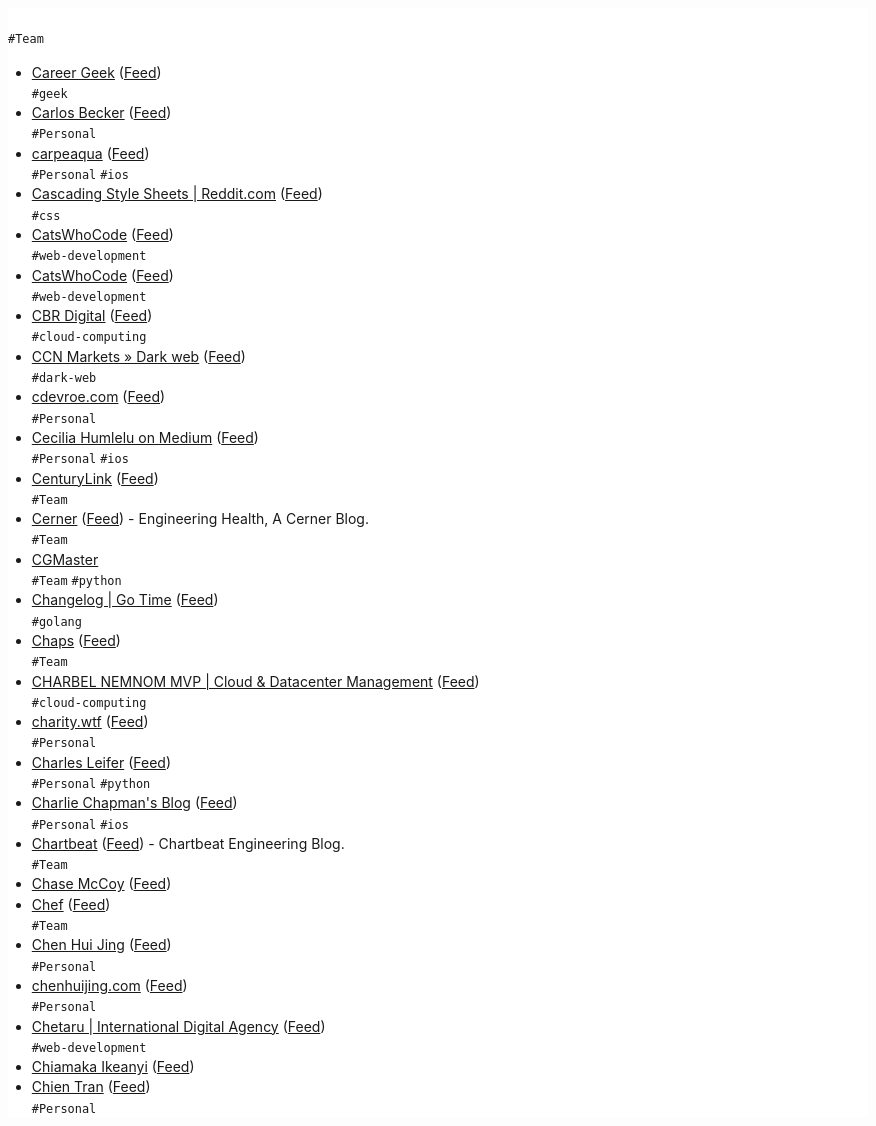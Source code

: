   <br>`#Team`
- [Career Geek](https://www.careergeekblog.com/) ([Feed](https://www.careergeekblog.com/feed/))
  <br>`#geek`
- [Carlos Becker](https://carlosbecker.com/) ([Feed](https://carlosbecker.com/index.xml))
  <br>`#Personal`
- [carpeaqua](https://carpeaqua.com/) ([Feed](https://carpeaqua.com/rss/))
  <br>`#Personal` `#ios`
- [Cascading Style Sheets | Reddit.com](https://www.reddit.com/r/css/) ([Feed](https://www.reddit.com/?feed=rss&amp;after=t3_e5pfnb))
  <br>`#css`
- [CatsWhoCode](https://catswhocode.com/) ([Feed](https://catswhocode.com/feed/))
  <br>`#web-development`
- [CatsWhoCode](https://catswhocode.com/blog/) ([Feed](https://catswhocode.com/feed/))
  <br>`#web-development`
- [CBR Digital](http://www.cbrdigital.com/) ([Feed](http://feeds.feedburner.com/CloudBusinessReview))
  <br>`#cloud-computing`
- [CCN Markets » Dark web](https://www.ccn.com/tag/dark-web/) ([Feed](https://www.ccn.com/?feed=rss))
  <br>`#dark-web`
- [cdevroe.com](https://cdevroe.com/) ([Feed](https://cdevroe.com/feed))
  <br>`#Personal`
- [Cecilia Humlelu on Medium](https://medium.com/@cecilia.humlelu) ([Feed](https://medium.com/feed/@cecilia.humlelu))
  <br>`#Personal` `#ios`
- [CenturyLink](https://www.ctl.io/developers/blog) ([Feed](https://www.ctl.io/developers/blog/rss))
  <br>`#Team`
- [Cerner](http://engineering.cerner.com/) ([Feed](https://engineering.cerner.com/atom.xml)) - Engineering Health, A Cerner Blog.
  <br>`#Team`
- [CGMaster](http://www.cgmasters.net/category/free-tutorials/python/)
  <br>`#Team` `#python`
- [Changelog | Go Time](https://changelog.com/gotime) ([Feed](https://changelog.com/feed))
  <br>`#golang`
- [Chaps](https://blog.chaps.io/) ([Feed](https://blog.chaps.io/feed.xml))
  <br>`#Team`
- [CHARBEL NEMNOM MVP | Cloud & Datacenter Management](https://charbelnemnom.com/) ([Feed](https://charbelnemnom.com/feed/))
  <br>`#cloud-computing`
- [charity.wtf](https://charity.wtf/) ([Feed](https://charity.wtf/feed))
  <br>`#Personal`
- [Charles Leifer](http://charlesleifer.com/blog/tags/python/) ([Feed](http://charlesleifer.com/blog/rss/))
  <br>`#Personal` `#python`
- [Charlie Chapman's Blog](https://charliemchapman.com/) ([Feed](https://charliemchapman.com/rss.xml))
  <br>`#Personal` `#ios`
- [Chartbeat](http://engineering.chartbeat.com/) ([Feed](https://engineering.chartbeat.com/feed/)) - Chartbeat Engineering Blog.
  <br>`#Team`
- [Chase McCoy](https://chasem.co/thoughts/) ([Feed](https://chasem.co/feed.xml))
- [Chef](https://blog.chef.io/) ([Feed](https://blog.chef.io/rss))
  <br>`#Team`
- [Chen Hui Jing](https://www.chenhuijing.com/blog/) ([Feed](https://www.chenhuijing.com/feed.xml))
  <br>`#Personal`
- [chenhuijing.com](https://www.chenhuijing.com/) ([Feed](https://www.chenhuijing.com/feed.xml))
  <br>`#Personal`
- [Chetaru | International Digital Agency](https://chetaru.com/) ([Feed](https://chetaru.com/?feed=rss))
  <br>`#web-development`
- [Chiamaka Ikeanyi](https://chiamakaikeanyi.dev/) ([Feed](https://chiamakaikeanyi.dev/rss.xml))
- [Chien Tran](http://thelazylog.com/) ([Feed](http://thelazylog.com/rss/))
  <br>`#Personal`